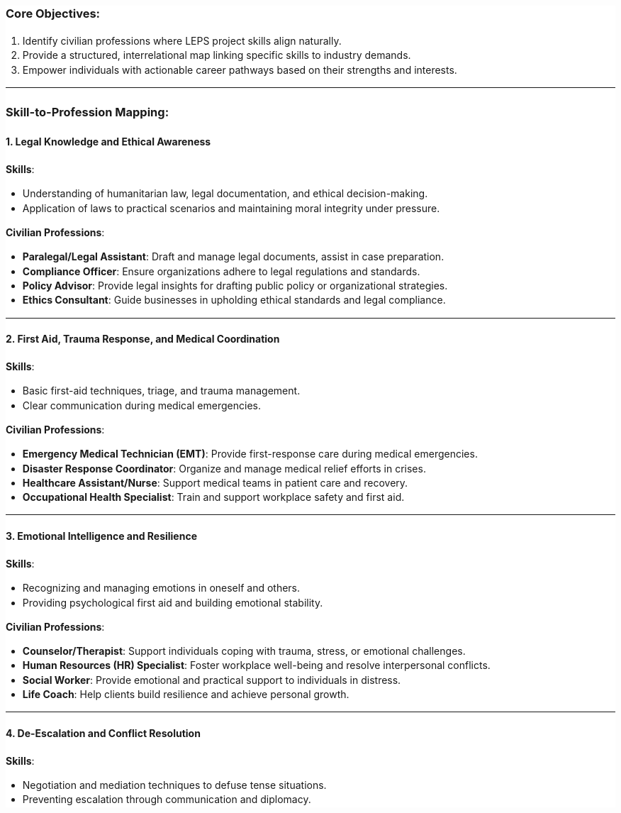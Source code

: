 
### **Core Objectives**:  
1. Identify civilian professions where LEPS project skills align naturally.  
2. Provide a structured, interrelational map linking specific skills to industry demands.  
3. Empower individuals with actionable career pathways based on their strengths and interests.  

---

### **Skill-to-Profession Mapping**:  

#### **1. Legal Knowledge and Ethical Awareness**  
**Skills**:  
- Understanding of humanitarian law, legal documentation, and ethical decision-making.  
- Application of laws to practical scenarios and maintaining moral integrity under pressure.  

**Civilian Professions**:  
- **Paralegal/Legal Assistant**: Draft and manage legal documents, assist in case preparation.  
- **Compliance Officer**: Ensure organizations adhere to legal regulations and standards.  
- **Policy Advisor**: Provide legal insights for drafting public policy or organizational strategies.  
- **Ethics Consultant**: Guide businesses in upholding ethical standards and legal compliance.  

---

#### **2. First Aid, Trauma Response, and Medical Coordination**  
**Skills**:  
- Basic first-aid techniques, triage, and trauma management.  
- Clear communication during medical emergencies.  

**Civilian Professions**:  
- **Emergency Medical Technician (EMT)**: Provide first-response care during medical emergencies.  
- **Disaster Response Coordinator**: Organize and manage medical relief efforts in crises.  
- **Healthcare Assistant/Nurse**: Support medical teams in patient care and recovery.  
- **Occupational Health Specialist**: Train and support workplace safety and first aid.  

---

#### **3. Emotional Intelligence and Resilience**  
**Skills**:  
- Recognizing and managing emotions in oneself and others.  
- Providing psychological first aid and building emotional stability.  

**Civilian Professions**:  
- **Counselor/Therapist**: Support individuals coping with trauma, stress, or emotional challenges.  
- **Human Resources (HR) Specialist**: Foster workplace well-being and resolve interpersonal conflicts.  
- **Social Worker**: Provide emotional and practical support to individuals in distress.  
- **Life Coach**: Help clients build resilience and achieve personal growth.  

---

#### **4. De-Escalation and Conflict Resolution**  
**Skills**:  
- Negotiation and mediation techniques to defuse tense situations.  
- Preventing escalation through communication and diplomacy.  

